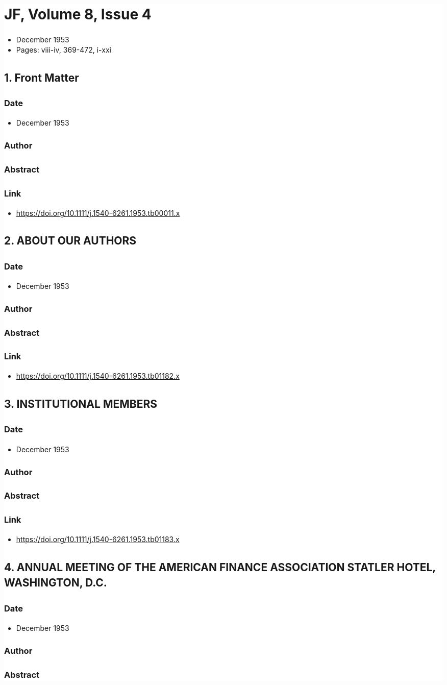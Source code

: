 # JF, Volume 8, Issue 4
- December 1953
- Pages: viii-iv, 369-472, i-xxi

## 1. Front Matter
### Date
- December 1953
### Author
### Abstract

### Link
- https://doi.org/10.1111/j.1540-6261.1953.tb00011.x

## 2. ABOUT OUR AUTHORS
### Date
- December 1953
### Author
### Abstract

### Link
- https://doi.org/10.1111/j.1540-6261.1953.tb01182.x

## 3. INSTITUTIONAL MEMBERS
### Date
- December 1953
### Author
### Abstract

### Link
- https://doi.org/10.1111/j.1540-6261.1953.tb01183.x

## 4. ANNUAL MEETING OF THE AMERICAN FINANCE ASSOCIATION STATLER HOTEL, WASHINGTON, D.C.
### Date
- December 1953
### Author
### Abstract
